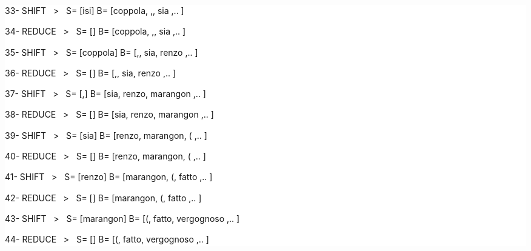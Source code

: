
33- SHIFT&nbsp;&nbsp;&nbsp;>&nbsp;&nbsp;&nbsp;S= [isi]   B= [coppola, ,, sia ,.. ]



34- REDUCE&nbsp;&nbsp;&nbsp;>&nbsp;&nbsp;&nbsp;S= []   B= [coppola, ,, sia ,.. ]



35- SHIFT&nbsp;&nbsp;&nbsp;>&nbsp;&nbsp;&nbsp;S= [coppola]   B= [,, sia, renzo ,.. ]



36- REDUCE&nbsp;&nbsp;&nbsp;>&nbsp;&nbsp;&nbsp;S= []   B= [,, sia, renzo ,.. ]



37- SHIFT&nbsp;&nbsp;&nbsp;>&nbsp;&nbsp;&nbsp;S= [,]   B= [sia, renzo, marangon ,.. ]



38- REDUCE&nbsp;&nbsp;&nbsp;>&nbsp;&nbsp;&nbsp;S= []   B= [sia, renzo, marangon ,.. ]



39- SHIFT&nbsp;&nbsp;&nbsp;>&nbsp;&nbsp;&nbsp;S= [sia]   B= [renzo, marangon, ( ,.. ]



40- REDUCE&nbsp;&nbsp;&nbsp;>&nbsp;&nbsp;&nbsp;S= []   B= [renzo, marangon, ( ,.. ]



41- SHIFT&nbsp;&nbsp;&nbsp;>&nbsp;&nbsp;&nbsp;S= [renzo]   B= [marangon, (, fatto ,.. ]



42- REDUCE&nbsp;&nbsp;&nbsp;>&nbsp;&nbsp;&nbsp;S= []   B= [marangon, (, fatto ,.. ]



43- SHIFT&nbsp;&nbsp;&nbsp;>&nbsp;&nbsp;&nbsp;S= [marangon]   B= [(, fatto, vergognoso ,.. ]



44- REDUCE&nbsp;&nbsp;&nbsp;>&nbsp;&nbsp;&nbsp;S= []   B= [(, fatto, vergognoso ,.. ]



